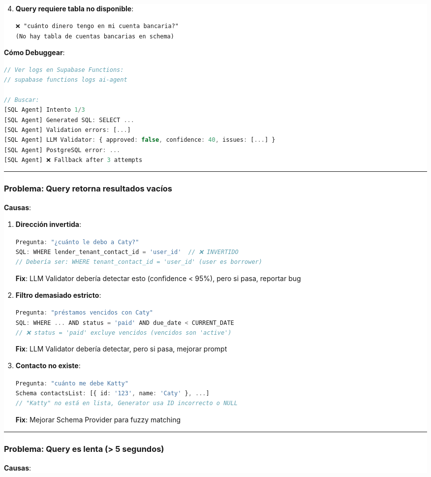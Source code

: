4. **Query requiere tabla no disponible**:
   ```
   ❌ "cuánto dinero tengo en mi cuenta bancaria?"
   (No hay tabla de cuentas bancarias en schema)
   ```

**Cómo Debuggear**:

```typescript
// Ver logs en Supabase Functions:
// supabase functions logs ai-agent

// Buscar:
[SQL Agent] Intento 1/3
[SQL Agent] Generated SQL: SELECT ...
[SQL Agent] Validation errors: [...]
[SQL Agent] LLM Validator: { approved: false, confidence: 40, issues: [...] }
[SQL Agent] PostgreSQL error: ...
[SQL Agent] ❌ Fallback after 3 attempts
```

---

### Problema: Query retorna resultados vacíos

**Causas**:

1. **Dirección invertida**:
   ```typescript
   Pregunta: "¿cuánto le debo a Caty?"
   SQL: WHERE lender_tenant_contact_id = 'user_id'  // ❌ INVERTIDO
   // Debería ser: WHERE tenant_contact_id = 'user_id' (user es borrower)
   ```
   **Fix**: LLM Validator debería detectar esto (confidence < 95%), pero si pasa, reportar bug

2. **Filtro demasiado estricto**:
   ```typescript
   Pregunta: "préstamos vencidos con Caty"
   SQL: WHERE ... AND status = 'paid' AND due_date < CURRENT_DATE
   // ❌ status = 'paid' excluye vencidos (vencidos son 'active')
   ```
   **Fix**: LLM Validator debería detectar, pero si pasa, mejorar prompt

3. **Contacto no existe**:
   ```typescript
   Pregunta: "cuánto me debe Katty"
   Schema contactsList: [{ id: '123', name: 'Caty' }, ...]
   // "Katty" no está en lista, Generator usa ID incorrecto o NULL
   ```
   **Fix**: Mejorar Schema Provider para fuzzy matching

---

### Problema: Query es lenta (> 5 segundos)

**Causas**:
